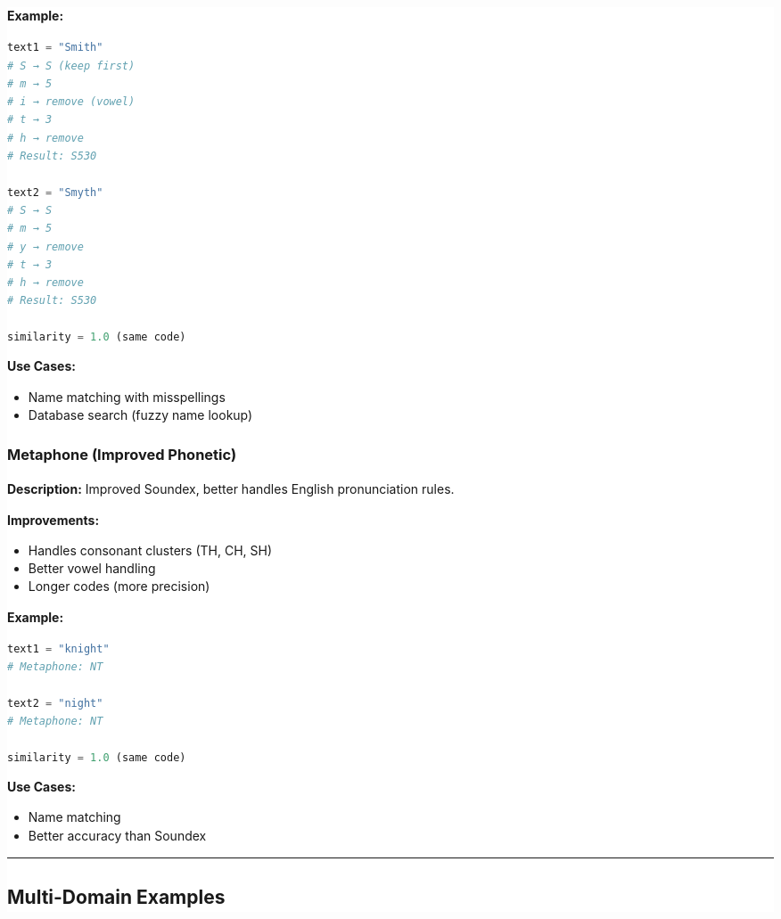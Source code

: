 **Example:**
```python
text1 = "Smith"
# S → S (keep first)
# m → 5
# i → remove (vowel)
# t → 3
# h → remove
# Result: S530

text2 = "Smyth"
# S → S
# m → 5
# y → remove
# t → 3
# h → remove
# Result: S530

similarity = 1.0 (same code)
```

**Use Cases:**
- Name matching with misspellings
- Database search (fuzzy name lookup)

### Metaphone (Improved Phonetic)

**Description:**
Improved Soundex, better handles English pronunciation rules.

**Improvements:**
- Handles consonant clusters (TH, CH, SH)
- Better vowel handling
- Longer codes (more precision)

**Example:**
```python
text1 = "knight"
# Metaphone: NT

text2 = "night"
# Metaphone: NT

similarity = 1.0 (same code)
```

**Use Cases:**
- Name matching
- Better accuracy than Soundex

---

## Multi-Domain Examples
